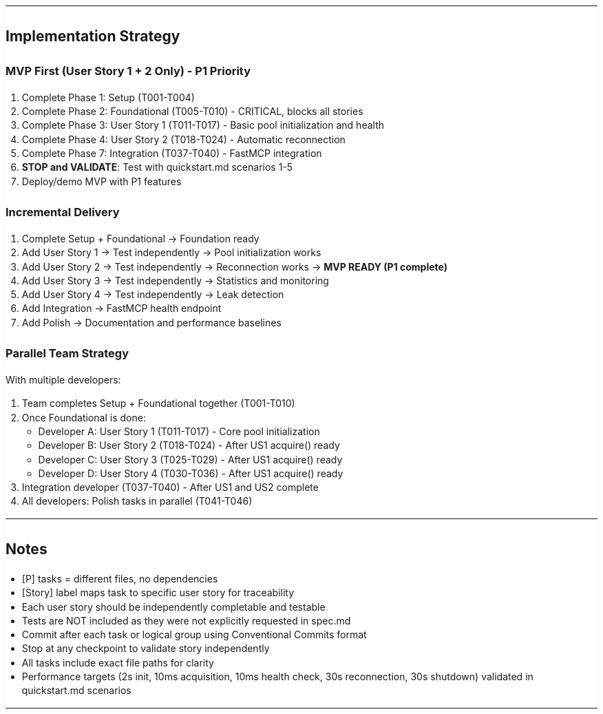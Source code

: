 
---

## Implementation Strategy

### MVP First (User Story 1 + 2 Only) - P1 Priority

1. Complete Phase 1: Setup (T001-T004)
2. Complete Phase 2: Foundational (T005-T010) - CRITICAL, blocks all stories
3. Complete Phase 3: User Story 1 (T011-T017) - Basic pool initialization and health
4. Complete Phase 4: User Story 2 (T018-T024) - Automatic reconnection
5. Complete Phase 7: Integration (T037-T040) - FastMCP integration
6. **STOP and VALIDATE**: Test with quickstart.md scenarios 1-5
7. Deploy/demo MVP with P1 features

### Incremental Delivery

1. Complete Setup + Foundational → Foundation ready
2. Add User Story 1 → Test independently → Pool initialization works
3. Add User Story 2 → Test independently → Reconnection works → **MVP READY (P1 complete)**
4. Add User Story 3 → Test independently → Statistics and monitoring
5. Add User Story 4 → Test independently → Leak detection
6. Add Integration → FastMCP health endpoint
7. Add Polish → Documentation and performance baselines

### Parallel Team Strategy

With multiple developers:

1. Team completes Setup + Foundational together (T001-T010)
2. Once Foundational is done:
   - Developer A: User Story 1 (T011-T017) - Core pool initialization
   - Developer B: User Story 2 (T018-T024) - After US1 acquire() ready
   - Developer C: User Story 3 (T025-T029) - After US1 acquire() ready
   - Developer D: User Story 4 (T030-T036) - After US1 acquire() ready
3. Integration developer (T037-T040) - After US1 and US2 complete
4. All developers: Polish tasks in parallel (T041-T046)

---

## Notes

- [P] tasks = different files, no dependencies
- [Story] label maps task to specific user story for traceability
- Each user story should be independently completable and testable
- Tests are NOT included as they were not explicitly requested in spec.md
- Commit after each task or logical group using Conventional Commits format
- Stop at any checkpoint to validate story independently
- All tasks include exact file paths for clarity
- Performance targets (2s init, 10ms acquisition, 10ms health check, 30s reconnection, 30s shutdown) validated in quickstart.md scenarios

---